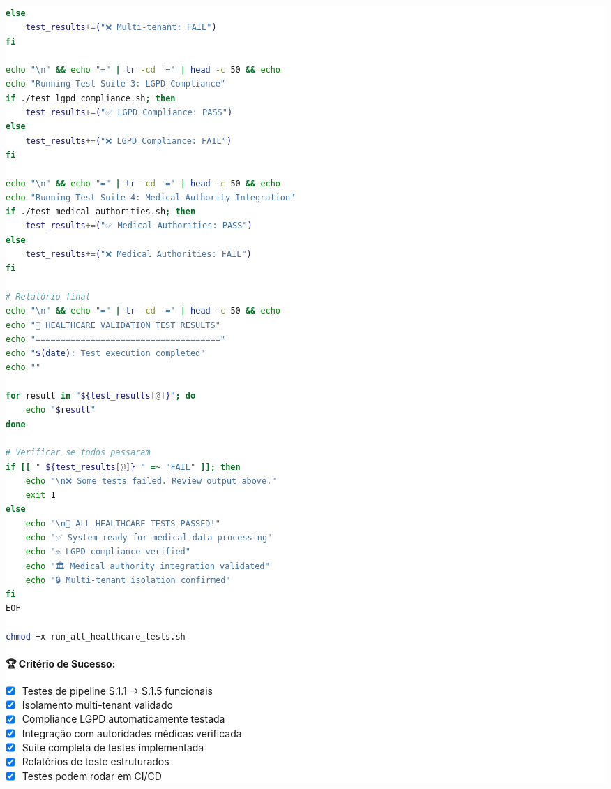 ```bash
else
    test_results+=("❌ Multi-tenant: FAIL")
fi

echo "\n" && echo "=" | tr -cd '=' | head -c 50 && echo
echo "Running Test Suite 3: LGPD Compliance"
if ./test_lgpd_compliance.sh; then
    test_results+=("✅ LGPD Compliance: PASS")
else
    test_results+=("❌ LGPD Compliance: FAIL")
fi

echo "\n" && echo "=" | tr -cd '=' | head -c 50 && echo
echo "Running Test Suite 4: Medical Authority Integration"
if ./test_medical_authorities.sh; then
    test_results+=("✅ Medical Authorities: PASS")
else
    test_results+=("❌ Medical Authorities: FAIL")
fi

# Relatório final
echo "\n" && echo "=" | tr -cd '=' | head -c 50 && echo
echo "🏥 HEALTHCARE VALIDATION TEST RESULTS"
echo "====================================="
echo "$(date): Test execution completed"
echo ""

for result in "${test_results[@]}"; do
    echo "$result"
done

# Verificar se todos passaram
if [[ " ${test_results[@]} " =~ "FAIL" ]]; then
    echo "\n❌ Some tests failed. Review output above."
    exit 1
else
    echo "\n🎉 ALL HEALTHCARE TESTS PASSED!"
    echo "✅ System ready for medical data processing"
    echo "⚖️ LGPD compliance verified"
    echo "🏛️ Medical authority integration validated"
    echo "🔒 Multi-tenant isolation confirmed"
fi
EOF

chmod +x run_all_healthcare_tests.sh
```

#### 🏆 **Critério de Sucesso:**
- [x] Testes de pipeline S.1.1 → S.1.5 funcionais
- [x] Isolamento multi-tenant validado
- [x] Compliance LGPD automaticamente testada
- [x] Integração com autoridades médicas verificada
- [x] Suite completa de testes implementada
- [x] Relatórios de teste estruturados
- [x] Testes podem rodar em CI/CD
